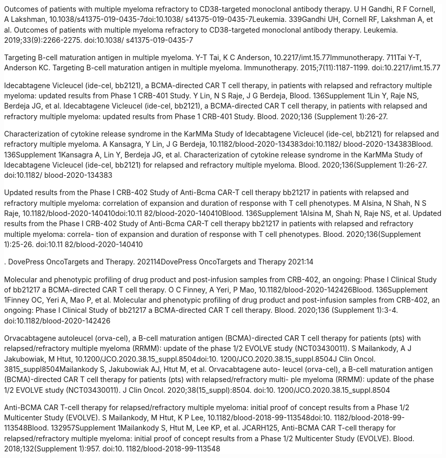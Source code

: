 Outcomes of patients with multiple myeloma refractory to CD38-targeted monoclonal antibody therapy. U H Gandhi, R F Cornell, A Lakshman, 10.1038/s41375-019-0435-7doi:10.1038/ s41375-019-0435-7Leukemia. 339Gandhi UH, Cornell RF, Lakshman A, et al. Outcomes of patients with multiple myeloma refractory to CD38-targeted monoclonal antibody therapy. Leukemia. 2019;33(9):2266-2275. doi:10.1038/ s41375-019-0435-7

Targeting B-cell maturation antigen in multiple myeloma. Y-T Tai, K C Anderson, 10.2217/imt.15.77Immunotherapy. 711Tai Y-T, Anderson KC. Targeting B-cell maturation antigen in multiple myeloma. Immunotherapy. 2015;7(11):1187-1199. doi:10.2217/imt.15.77

Idecabtagene Vicleucel (ide-cel, bb2121), a BCMA-directed CAR T cell therapy, in patients with relapsed and refractory multiple myeloma: updated results from Phase 1 CRB-401 Study. Y Lin, N S Raje, J G Berdeja, Blood. 136Supplement 1Lin Y, Raje NS, Berdeja JG, et al. Idecabtagene Vicleucel (ide-cel, bb2121), a BCMA-directed CAR T cell therapy, in patients with relapsed and refractory multiple myeloma: updated results from Phase 1 CRB-401 Study. Blood. 2020;136 (Supplement 1):26-27.

Characterization of cytokine release syndrome in the KarMMa Study of Idecabtagene Vicleucel (ide-cel, bb2121) for relapsed and refractory multiple myeloma. A Kansagra, Y Lin, J G Berdeja, 10.1182/blood-2020-134383doi:10.1182/ blood-2020-134383Blood. 136Supplement 1Kansagra A, Lin Y, Berdeja JG, et al. Characterization of cytokine release syndrome in the KarMMa Study of Idecabtagene Vicleucel (ide-cel, bb2121) for relapsed and refractory multiple myeloma. Blood. 2020;136(Supplement 1):26-27. doi:10.1182/ blood-2020-134383

Updated results from the Phase I CRB-402 Study of Anti-Bcma CAR-T cell therapy bb21217 in patients with relapsed and refractory multiple myeloma: correlation of expansion and duration of response with T cell phenotypes. M Alsina, N Shah, N S Raje, 10.1182/blood-2020-140410doi:10.11 82/blood-2020-140410Blood. 136Supplement 1Alsina M, Shah N, Raje NS, et al. Updated results from the Phase I CRB-402 Study of Anti-Bcma CAR-T cell therapy bb21217 in patients with relapsed and refractory multiple myeloma: correla- tion of expansion and duration of response with T cell phenotypes. Blood. 2020;136(Supplement 1):25-26. doi:10.11 82/blood-2020-140410

. DovePress OncoTargets and Therapy. 202114DovePress OncoTargets and Therapy 2021:14

Molecular and phenotypic profiling of drug product and post-infusion samples from CRB-402, an ongoing: Phase I Clinical Study of bb21217 a BCMA-directed CAR T cell therapy. O C Finney, A Yeri, P Mao, 10.1182/blood-2020-142426Blood. 136Supplement 1Finney OC, Yeri A, Mao P, et al. Molecular and phenotypic profiling of drug product and post-infusion samples from CRB-402, an ongoing: Phase I Clinical Study of bb21217 a BCMA-directed CAR T cell therapy. Blood. 2020;136 (Supplement 1):3-4. doi:10.1182/blood-2020-142426

Orvacabtagene autoleucel (orva-cel), a B-cell maturation antigen (BCMA)-directed CAR T cell therapy for patients (pts) with relapsed/refractory multiple myeloma (RRMM): update of the phase 1/2 EVOLVE study (NCT03430011). S Mailankody, A J Jakubowiak, M Htut, 10.1200/JCO.2020.38.15_suppl.8504doi:10. 1200/JCO.2020.38.15_suppl.8504J Clin Oncol. 3815_suppl8504Mailankody S, Jakubowiak AJ, Htut M, et al. Orvacabtagene auto- leucel (orva-cel), a B-cell maturation antigen (BCMA)-directed CAR T cell therapy for patients (pts) with relapsed/refractory multi- ple myeloma (RRMM): update of the phase 1/2 EVOLVE study (NCT03430011). J Clin Oncol. 2020;38(15_suppl):8504. doi:10. 1200/JCO.2020.38.15_suppl.8504

Anti-BCMA CAR T-cell therapy for relapsed/refractory multiple myeloma: initial proof of concept results from a Phase 1/2 Multicenter Study (EVOLVE). S Mailankody, M Htut, K P Lee, 10.1182/blood-2018-99-113548doi:10. 1182/blood-2018-99-113548Blood. 132957Supplement 1Mailankody S, Htut M, Lee KP, et al. JCARH125, Anti-BCMA CAR T-cell therapy for relapsed/refractory multiple myeloma: initial proof of concept results from a Phase 1/2 Multicenter Study (EVOLVE). Blood. 2018;132(Supplement 1):957. doi:10. 1182/blood-2018-99-113548
